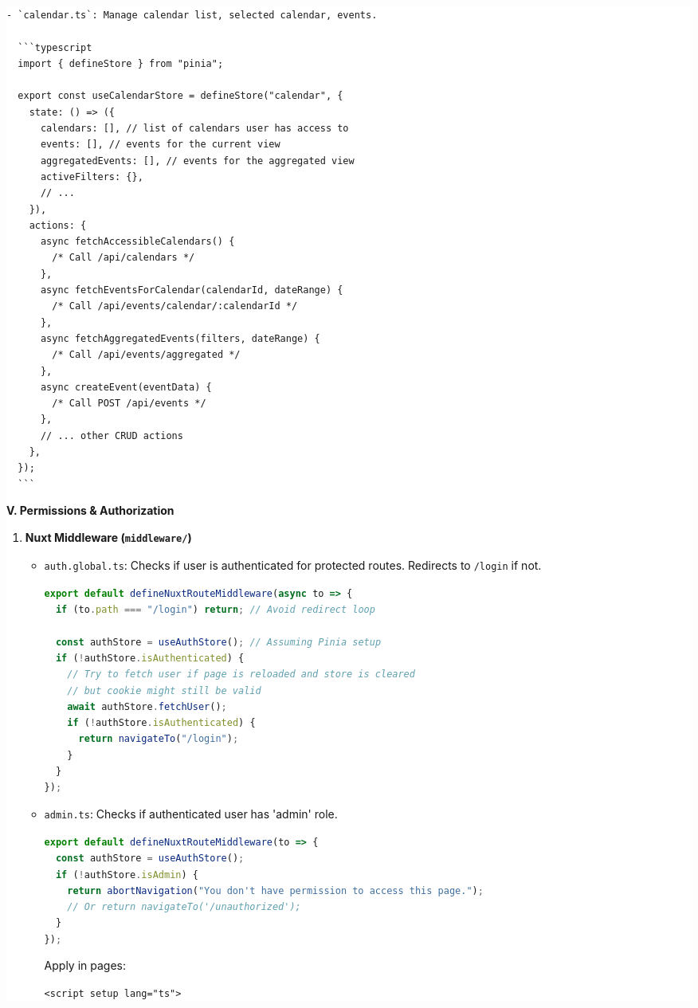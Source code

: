     - `calendar.ts`: Manage calendar list, selected calendar, events.

      ```typescript
      import { defineStore } from "pinia";

      export const useCalendarStore = defineStore("calendar", {
        state: () => ({
          calendars: [], // list of calendars user has access to
          events: [], // events for the current view
          aggregatedEvents: [], // events for the aggregated view
          activeFilters: {},
          // ...
        }),
        actions: {
          async fetchAccessibleCalendars() {
            /* Call /api/calendars */
          },
          async fetchEventsForCalendar(calendarId, dateRange) {
            /* Call /api/events/calendar/:calendarId */
          },
          async fetchAggregatedEvents(filters, dateRange) {
            /* Call /api/events/aggregated */
          },
          async createEvent(eventData) {
            /* Call POST /api/events */
          },
          // ... other CRUD actions
        },
      });
      ```

**V. Permissions & Authorization**

1.  **Nuxt Middleware (`middleware/`)**

    - `auth.global.ts`: Checks if user is authenticated for protected routes. Redirects to `/login` if not.

      ```typescript
      export default defineNuxtRouteMiddleware(async to => {
        if (to.path === "/login") return; // Avoid redirect loop

        const authStore = useAuthStore(); // Assuming Pinia setup
        if (!authStore.isAuthenticated) {
          // Try to fetch user if page is reloaded and store is cleared
          // but cookie might still be valid
          await authStore.fetchUser();
          if (!authStore.isAuthenticated) {
            return navigateTo("/login");
          }
        }
      });
      ```

    - `admin.ts`: Checks if authenticated user has 'admin' role.
      ```typescript
      export default defineNuxtRouteMiddleware(to => {
        const authStore = useAuthStore();
        if (!authStore.isAdmin) {
          return abortNavigation("You don't have permission to access this page.");
          // Or return navigateTo('/unauthorized');
        }
      });
      ```
      Apply in pages:
      ```vue
      <script setup lang="ts">